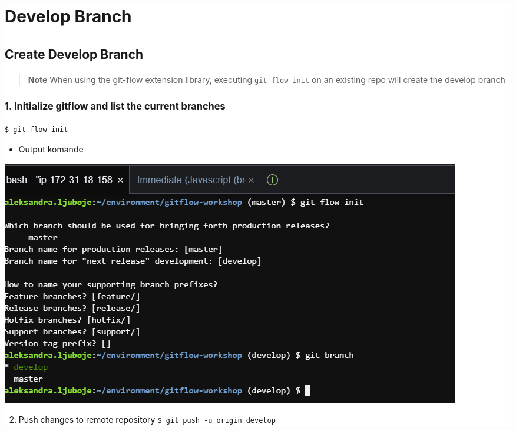 # Develop Branch
## Create Develop Branch
>**Note**
>When using the git-flow extension library, executing `git flow init` on an existing repo will create the develop branch

### 1. Initialize gitflow and list the current branches
`$ git flow init`

* Output komande 

![slika](files/git-flow-init.png)

2. Push changes to remote repository 
`$ git push -u origin develop`
